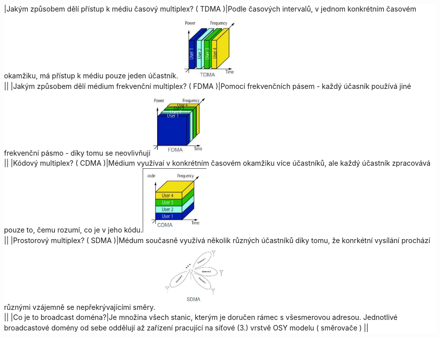 |Jakým způsobem dělí přístup k médiu časový multiplex? \( TDMA \)|Podle časových intervalů, v jednom konkrétním časovém okamžiku, má přístup k médiu pouze jeden účastník.<img style="height:128px;width:auto;" src="media/paste-7199091a72e7c6b8d0d80b402ab89381619428ef.jpg"><br>||
|Jakým způsobem dělí médium frekvenční multiplex? \( FDMA \)|Pomocí frekvenčních pásem - každý účasník používá jiné frekvenční pásmo - díky tomu se neovlivňují<img style="height:128px;width:auto;" src="media/paste-d0f6a7c7fa45d11a85035038ecba6a4a9110d1c5.jpg"><br>||
|Kódový multiplex? \( CDMA \)|Médium využívaí v konkrétním časovém okamžiku více účastníků, ale každý účastník zpracovává pouze to, čemu rozumí, co je v jeho kódu.<img style="height:128px;width:auto;" src="media/paste-c3a67bdba297b6ce24b02b6609c56443be7616ae.jpg"><br>||
|Prostorový multiplex? \( SDMA \)|Médum současně využívá několik různých účastníků díky tomu, že konrkétní vysílání prochází různými vzájemně se nepřekrývajícími směry.<img style="height:128px;width:auto;" src="media/paste-3401187d23fa8434d15fa4f2c54e4e1d9fbcbd4e.jpg"><br>||
|Co je to broadcast doména?|Je množina všech stanic, kterým je doručen rámec s všesmerovou adresou. Jednotlivé broadcastové domény od sebe oddělují až zařízení pracující na síťové \(3.\) vrstvě OSY modelu \( směrovače \)&nbsp;||
